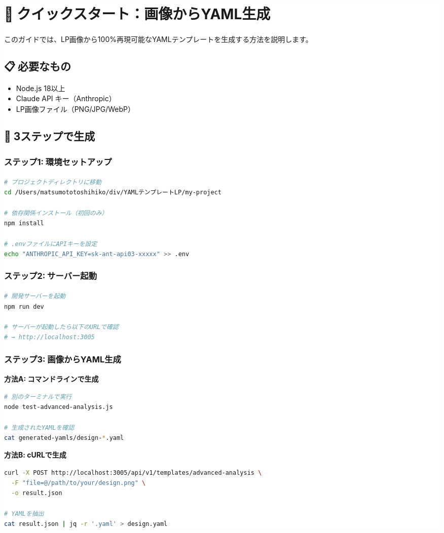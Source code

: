 # 🚀 クイックスタート：画像からYAML生成

このガイドでは、LP画像から100%再現可能なYAMLテンプレートを生成する方法を説明します。

## 📋 必要なもの

- Node.js 18以上
- Claude API キー（Anthropic）
- LP画像ファイル（PNG/JPG/WebP）

## 🎯 3ステップで生成

### ステップ1: 環境セットアップ

```bash
# プロジェクトディレクトリに移動
cd /Users/matsumototoshihiko/div/YAMLテンプレートLP/my-project

# 依存関係インストール（初回のみ）
npm install

# .envファイルにAPIキーを設定
echo "ANTHROPIC_API_KEY=sk-ant-api03-xxxxx" >> .env
```

### ステップ2: サーバー起動

```bash
# 開発サーバーを起動
npm run dev

# サーバーが起動したら以下のURLで確認
# → http://localhost:3005
```

### ステップ3: 画像からYAML生成

**方法A: コマンドラインで生成**

```bash
# 別のターミナルで実行
node test-advanced-analysis.js

# 生成されたYAMLを確認
cat generated-yamls/design-*.yaml
```

**方法B: cURLで生成**

```bash
curl -X POST http://localhost:3005/api/v1/templates/advanced-analysis \
  -F "file=@/path/to/your/design.png" \
  -o result.json

# YAMLを抽出
cat result.json | jq -r '.yaml' > design.yaml
```
